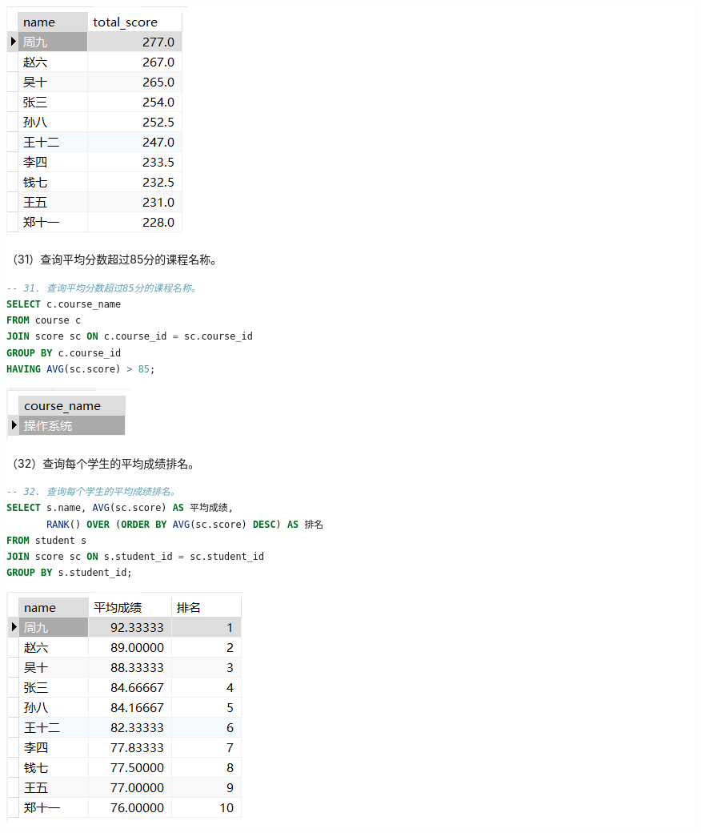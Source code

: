![image-20241019103522460](./image-20241019103522460.png)



（31）查询平均分数超过85分的课程名称。

```sql
-- 31. 查询平均分数超过85分的课程名称。
SELECT c.course_name
FROM course c
JOIN score sc ON c.course_id = sc.course_id
GROUP BY c.course_id
HAVING AVG(sc.score) > 85;
```

![image-20241019103608048](./image-20241019103608048.png)



（32）查询每个学生的平均成绩排名。

```sql
-- 32. 查询每个学生的平均成绩排名。
SELECT s.name, AVG(sc.score) AS 平均成绩,
       RANK() OVER (ORDER BY AVG(sc.score) DESC) AS 排名
FROM student s
JOIN score sc ON s.student_id = sc.student_id
GROUP BY s.student_id;
```

![image-20241019104044239](./image-20241019104044239.png)
